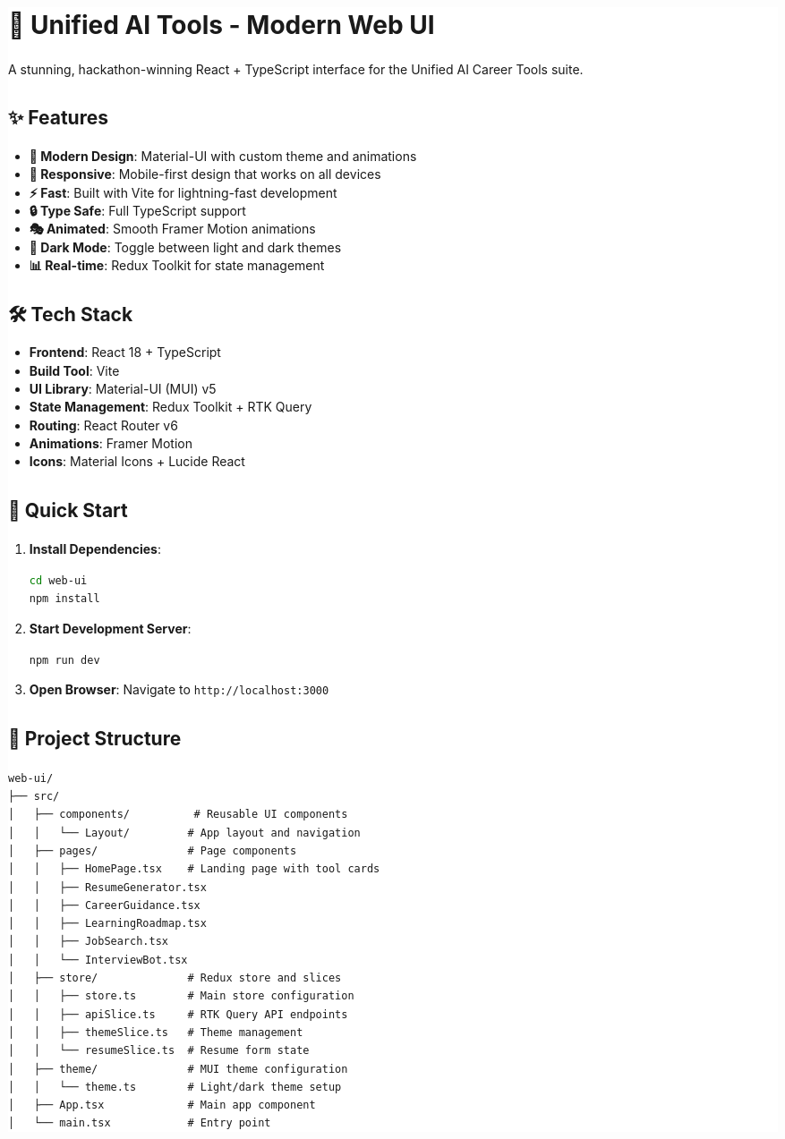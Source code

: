 # 🎨 Unified AI Tools - Modern Web UI

A stunning, hackathon-winning React + TypeScript interface for the Unified AI Career Tools suite.

## ✨ Features

- **🎯 Modern Design**: Material-UI with custom theme and animations
- **📱 Responsive**: Mobile-first design that works on all devices
- **⚡ Fast**: Built with Vite for lightning-fast development
- **🔒 Type Safe**: Full TypeScript support
- **🎭 Animated**: Smooth Framer Motion animations
- **🌙 Dark Mode**: Toggle between light and dark themes
- **📊 Real-time**: Redux Toolkit for state management

## 🛠️ Tech Stack

- **Frontend**: React 18 + TypeScript
- **Build Tool**: Vite
- **UI Library**: Material-UI (MUI) v5
- **State Management**: Redux Toolkit + RTK Query
- **Routing**: React Router v6
- **Animations**: Framer Motion
- **Icons**: Material Icons + Lucide React

## 🚀 Quick Start

1. **Install Dependencies**:
   ```bash
   cd web-ui
   npm install
   ```

2. **Start Development Server**:
   ```bash
   npm run dev
   ```

3. **Open Browser**:
   Navigate to `http://localhost:3000`

## 📁 Project Structure

```
web-ui/
├── src/
│   ├── components/          # Reusable UI components
│   │   └── Layout/         # App layout and navigation
│   ├── pages/              # Page components
│   │   ├── HomePage.tsx    # Landing page with tool cards
│   │   ├── ResumeGenerator.tsx
│   │   ├── CareerGuidance.tsx
│   │   ├── LearningRoadmap.tsx
│   │   ├── JobSearch.tsx
│   │   └── InterviewBot.tsx
│   ├── store/              # Redux store and slices
│   │   ├── store.ts        # Main store configuration
│   │   ├── apiSlice.ts     # RTK Query API endpoints
│   │   ├── themeSlice.ts   # Theme management
│   │   └── resumeSlice.ts  # Resume form state
│   ├── theme/              # MUI theme configuration
│   │   └── theme.ts        # Light/dark theme setup
│   ├── App.tsx             # Main app component
│   └── main.tsx            # Entry point
```